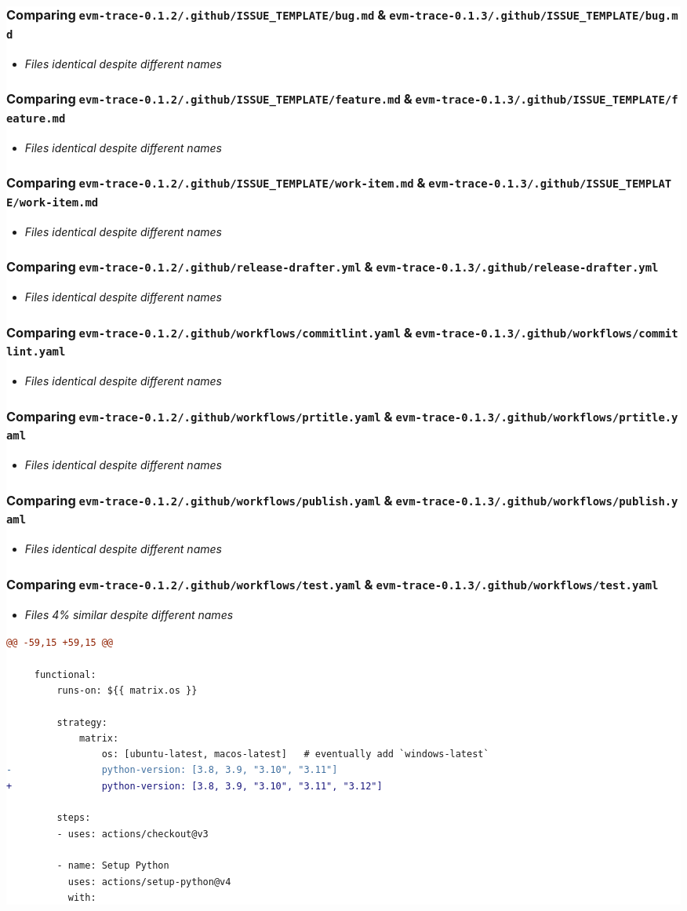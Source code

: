 ### Comparing `evm-trace-0.1.2/.github/ISSUE_TEMPLATE/bug.md` & `evm-trace-0.1.3/.github/ISSUE_TEMPLATE/bug.md`

 * *Files identical despite different names*

### Comparing `evm-trace-0.1.2/.github/ISSUE_TEMPLATE/feature.md` & `evm-trace-0.1.3/.github/ISSUE_TEMPLATE/feature.md`

 * *Files identical despite different names*

### Comparing `evm-trace-0.1.2/.github/ISSUE_TEMPLATE/work-item.md` & `evm-trace-0.1.3/.github/ISSUE_TEMPLATE/work-item.md`

 * *Files identical despite different names*

### Comparing `evm-trace-0.1.2/.github/release-drafter.yml` & `evm-trace-0.1.3/.github/release-drafter.yml`

 * *Files identical despite different names*

### Comparing `evm-trace-0.1.2/.github/workflows/commitlint.yaml` & `evm-trace-0.1.3/.github/workflows/commitlint.yaml`

 * *Files identical despite different names*

### Comparing `evm-trace-0.1.2/.github/workflows/prtitle.yaml` & `evm-trace-0.1.3/.github/workflows/prtitle.yaml`

 * *Files identical despite different names*

### Comparing `evm-trace-0.1.2/.github/workflows/publish.yaml` & `evm-trace-0.1.3/.github/workflows/publish.yaml`

 * *Files identical despite different names*

### Comparing `evm-trace-0.1.2/.github/workflows/test.yaml` & `evm-trace-0.1.3/.github/workflows/test.yaml`

 * *Files 4% similar despite different names*

```diff
@@ -59,15 +59,15 @@
 
     functional:
         runs-on: ${{ matrix.os }}
 
         strategy:
             matrix:
                 os: [ubuntu-latest, macos-latest]   # eventually add `windows-latest`
-                python-version: [3.8, 3.9, "3.10", "3.11"]
+                python-version: [3.8, 3.9, "3.10", "3.11", "3.12"]
 
         steps:
         - uses: actions/checkout@v3
 
         - name: Setup Python
           uses: actions/setup-python@v4
           with:
```
